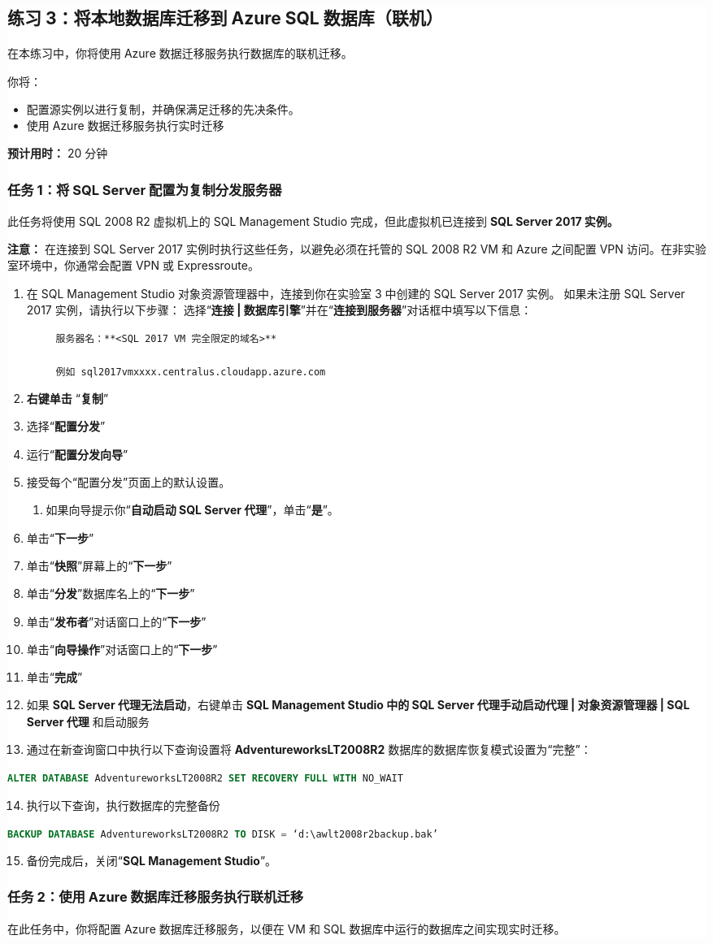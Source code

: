 ## 练习 3：将本地数据库迁移到 Azure SQL 数据库（联机）

在本练习中，你将使用 Azure 数据迁移服务执行数据库的联机迁移。

你将：

- 配置源实例以进行复制，并确保满足迁移的先决条件。
- 使用 Azure 数据迁移服务执行实时迁移

**预计用时：** 20 分钟

### 任务 1：将 SQL Server 配置为复制分发服务器

此任务将使用 SQL 2008 R2 虚拟机上的 SQL Management Studio 完成，但此虚拟机已连接到 **SQL Server 2017 实例。**

**注意：** 在连接到 SQL Server 2017 实例时执行这些任务，以避免必须在托管的 SQL 2008 R2 VM 和 Azure 之间配置 VPN 访问。在非实验室环境中，你通常会配置 VPN 或 Expressroute。

1. 在 SQL Management Studio 对象资源管理器中，连接到你在实验室 3 中创建的 SQL Server 2017 实例。
    如果未注册 SQL Server 2017 实例，请执行以下步骤：
        选择“**连接 | 数据库引擎**”并在“**连接到服务器**”对话框中填写以下信息：

            服务器名：**<SQL 2017 VM 完全限定的域名>**

            例如 sql2017vmxxxx.centralus.cloudapp.azure.com 

2. **右键单击** “**复制**”
1. 选择“**配置分发**”
1. 运行“**配置分发向导**”
1. 接受每个“配置分发”页面上的默认设置。
    1. 如果向导提示你“**自动启动 SQL Server 代理**”，单击“**是**”。
1. 单击“**下一步**”
1. 单击“**快照**”屏幕上的“**下一步**”
1. 单击“**分发**”数据库名上的“**下一步**”
1. 单击“**发布者**”对话窗口上的“**下一步**”
1. 单击“**向导操作**”对话窗口上的“**下一步**”
1. 单击“**完成**”
1. 如果 **SQL Server 代理无法启动**，右键单击 **SQL Management Studio 中的 SQL Server 代理手动启动代理 | 对象资源管理器 | SQL Server 代理** 和启动服务
1. 通过在新查询窗口中执行以下查询设置将 **AdventureworksLT2008R2** 数据库的数据库恢复模式设置为“完整”：

```sql 
ALTER DATABASE AdventureworksLT2008R2 SET RECOVERY FULL WITH NO_WAIT
```

14. 执行以下查询，执行数据库的完整备份  

```sql
BACKUP DATABASE AdventureworksLT2008R2 TO DISK = ‘d:\awlt2008r2backup.bak’
```

15. 备份完成后，关闭“**SQL Management Studio**”。

### 任务 2：使用 Azure 数据库迁移服务执行联机迁移

在此任务中，你将配置 Azure 数据库迁移服务，以便在 VM 和 SQL 数据库中运行的数据库之间实现实时迁移。
